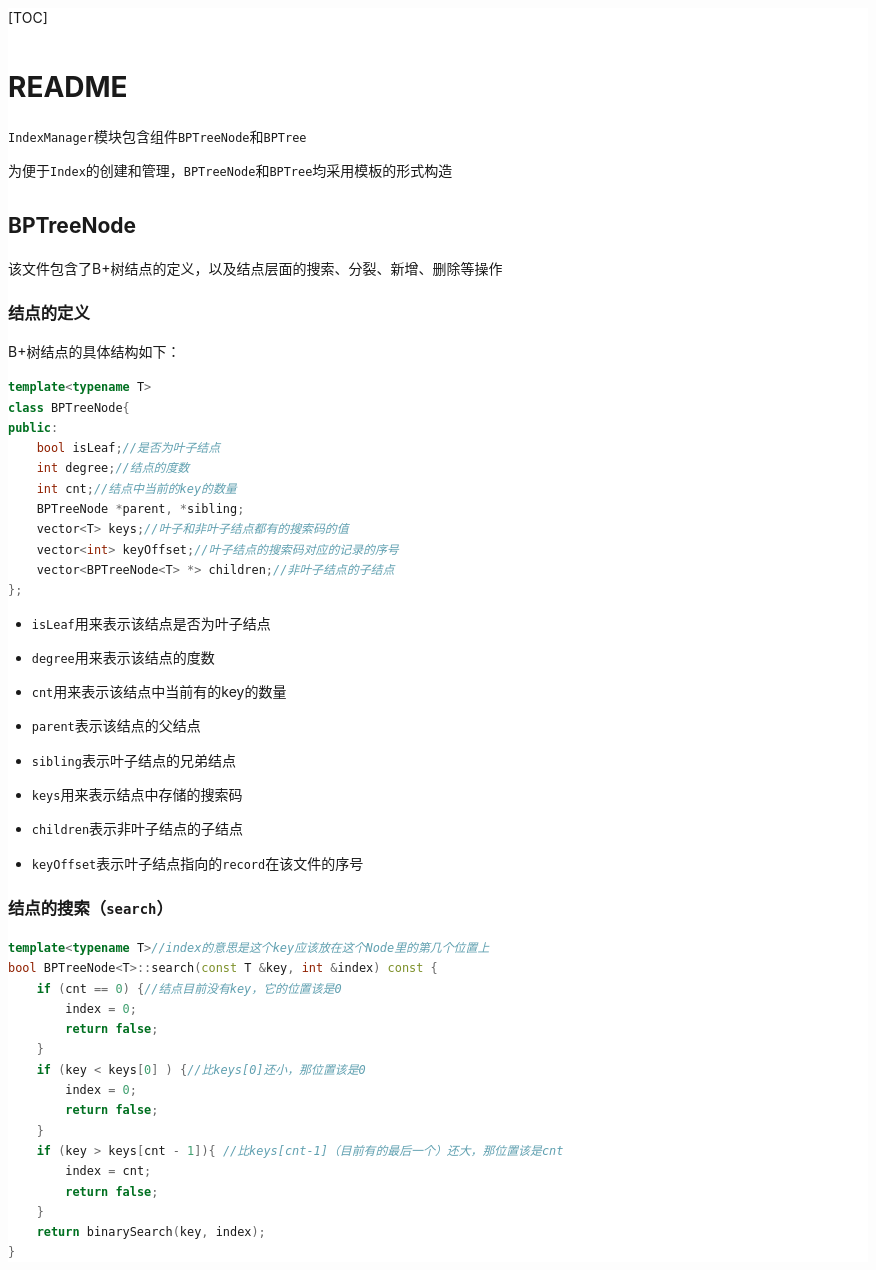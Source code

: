 [TOC]

# README

`IndexManager`模块包含组件`BPTreeNode`和`BPTree`

为便于`Index`的创建和管理，`BPTreeNode`和`BPTree`均采用模板的形式构造

## BPTreeNode

该文件包含了B+树结点的定义，以及结点层面的搜索、分裂、新增、删除等操作

### 结点的定义

B+树结点的具体结构如下：

```c++
template<typename T>
class BPTreeNode{
public:
	bool isLeaf;//是否为叶子结点
    int degree;//结点的度数
    int cnt;//结点中当前的key的数量
    BPTreeNode *parent, *sibling;
    vector<T> keys;//叶子和非叶子结点都有的搜索码的值 
    vector<int> keyOffset;//叶子结点的搜索码对应的记录的序号
    vector<BPTreeNode<T> *> children;//非叶子结点的子结点
};
```

- `isLeaf`用来表示该结点是否为叶子结点

- `degree`用来表示该结点的度数
- `cnt`用来表示该结点中当前有的key的数量
- `parent`表示该结点的父结点
- `sibling`表示叶子结点的兄弟结点
- `keys`用来表示结点中存储的搜索码
- `children`表示非叶子结点的子结点
- `keyOffset`表示叶子结点指向的`record`在该文件的序号

### 结点的搜索（`search`）

```c++
template<typename T>//index的意思是这个key应该放在这个Node里的第几个位置上
bool BPTreeNode<T>::search(const T &key, int &index) const {
    if (cnt == 0) {//结点目前没有key，它的位置该是0
        index = 0;
        return false;
    }
    if (key < keys[0] ) {//比keys[0]还小，那位置该是0
        index = 0;
        return false;
    }
    if (key > keys[cnt - 1]){ //比keys[cnt-1]（目前有的最后一个）还大，那位置该是cnt
        index = cnt;
        return false;
    }
    return binarySearch(key, index);
}
```
